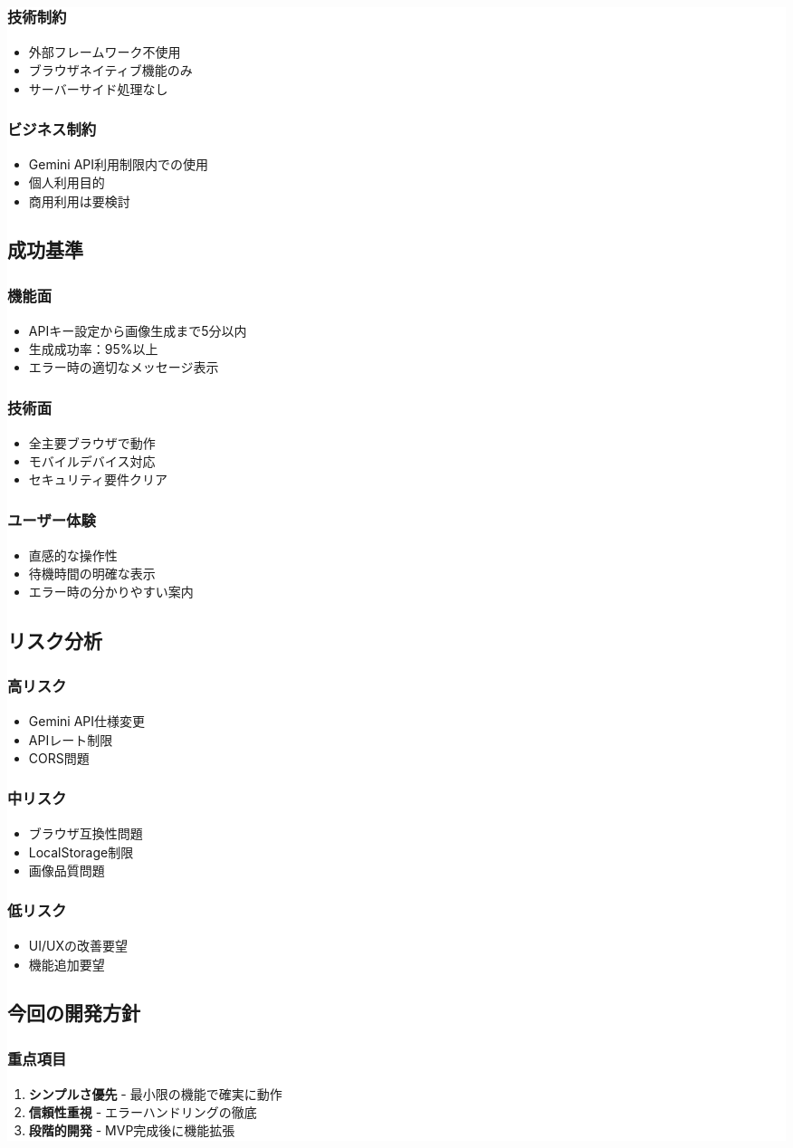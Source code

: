 ### 技術制約
- 外部フレームワーク不使用
- ブラウザネイティブ機能のみ
- サーバーサイド処理なし

### ビジネス制約
- Gemini API利用制限内での使用
- 個人利用目的
- 商用利用は要検討

## 成功基準

### 機能面
- APIキー設定から画像生成まで5分以内
- 生成成功率：95%以上
- エラー時の適切なメッセージ表示

### 技術面
- 全主要ブラウザで動作
- モバイルデバイス対応
- セキュリティ要件クリア

### ユーザー体験
- 直感的な操作性
- 待機時間の明確な表示
- エラー時の分かりやすい案内

## リスク分析

### 高リスク
- Gemini API仕様変更
- APIレート制限
- CORS問題

### 中リスク
- ブラウザ互換性問題
- LocalStorage制限
- 画像品質問題

### 低リスク
- UI/UXの改善要望
- 機能追加要望

## 今回の開発方針

### 重点項目
1. **シンプルさ優先** - 最小限の機能で確実に動作
2. **信頼性重視** - エラーハンドリングの徹底
3. **段階的開発** - MVP完成後に機能拡張
